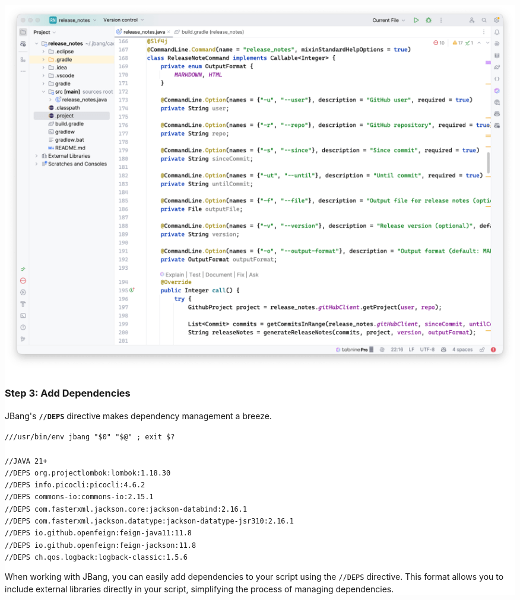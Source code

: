 ![](images/screenshot-2024-07-18-at-10.18.19-pm.png)

### **Step 3: Add Dependencies**

JBang's **`//DEPS`** directive makes dependency management a breeze.

```
///usr/bin/env jbang "$0" "$@" ; exit $?

//JAVA 21+
//DEPS org.projectlombok:lombok:1.18.30
//DEPS info.picocli:picocli:4.6.2
//DEPS commons-io:commons-io:2.15.1
//DEPS com.fasterxml.jackson.core:jackson-databind:2.16.1
//DEPS com.fasterxml.jackson.datatype:jackson-datatype-jsr310:2.16.1
//DEPS io.github.openfeign:feign-java11:11.8
//DEPS io.github.openfeign:feign-jackson:11.8
//DEPS ch.qos.logback:logback-classic:1.5.6
```

When working with JBang, you can easily add dependencies to your script using the `//DEPS` directive. This format allows you to include external libraries directly in your script, simplifying the process of managing dependencies.
